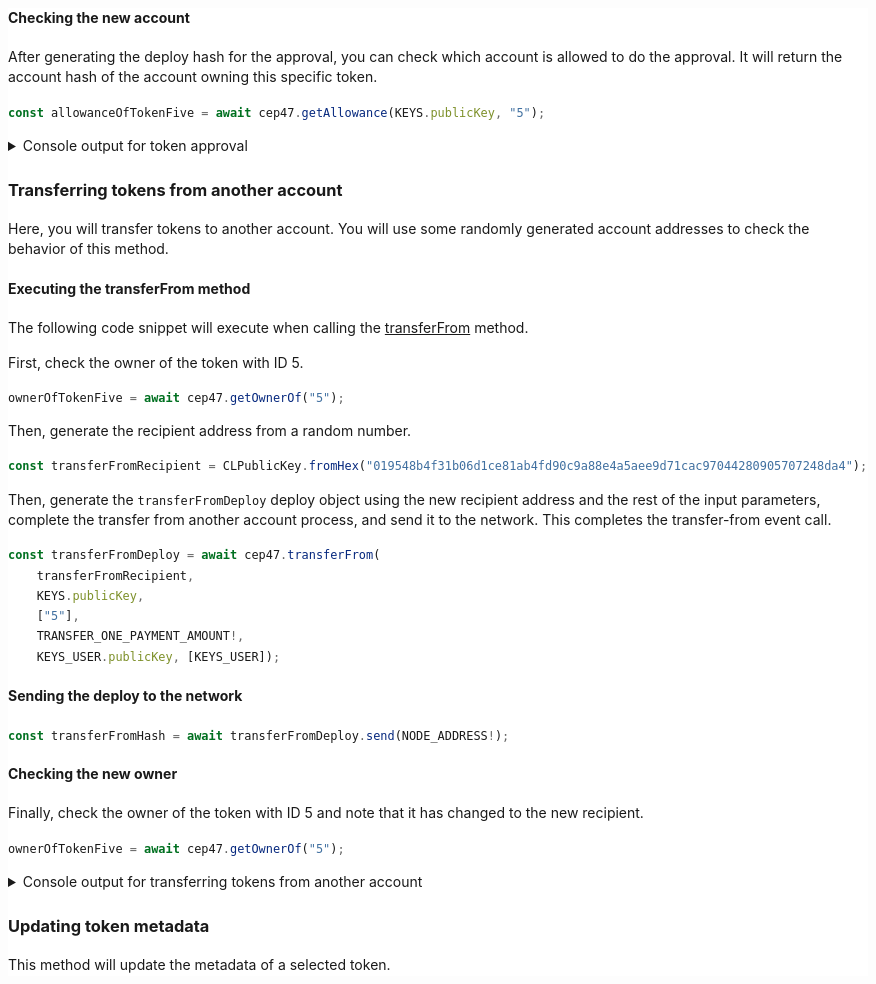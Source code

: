 #### Checking the new account
After generating the deploy hash for the approval, you can check which account is allowed to do the approval. It will return the account hash of the account owning this specific token.
```javascript
const allowanceOfTokenFive = await cep47.getAllowance(KEYS.publicKey, "5");
```

<details><summary>Console output for token approval</summary></details>

### Transferring tokens from another account
Here, you will transfer tokens to another account. You will use some randomly generated account addresses to check the behavior of this method.

#### Executing the transferFrom method
The following code snippet will execute when calling the [transferFrom](https://github.com/dimension-labs/dimension-contracts-js-clients/blob/b210261ba6b772a7cb25f62f2bdf00f0f0064ed5/e2e/cep47/usage.ts#L297-L302) method.

First, check the owner of the token with ID 5.

```javascript
ownerOfTokenFive = await cep47.getOwnerOf("5");
```

Then, generate the recipient address from a random number.
```javascript
const transferFromRecipient = CLPublicKey.fromHex("019548b4f31b06d1ce81ab4fd90c9a88e4a5aee9d71cac97044280905707248da4");
```
Then, generate the `transferFromDeploy` deploy object using the new recipient address and the rest of the input parameters, complete the transfer from another account process, and send it to the network. This completes the transfer-from event call.
```javascript
const transferFromDeploy = await cep47.transferFrom(
    transferFromRecipient,
    KEYS.publicKey,
    ["5"],
    TRANSFER_ONE_PAYMENT_AMOUNT!,
    KEYS_USER.publicKey, [KEYS_USER]);
```

#### Sending the deploy to the network
```javascript
const transferFromHash = await transferFromDeploy.send(NODE_ADDRESS!);
```

#### Checking the new owner
Finally, check the owner of the token with ID 5 and note that it has changed to the new recipient.
```javascript
ownerOfTokenFive = await cep47.getOwnerOf("5");
```

<details><summary>Console output for transferring tokens from another account</summary></details>

### Updating token metadata
This method will update the metadata of a selected token.
